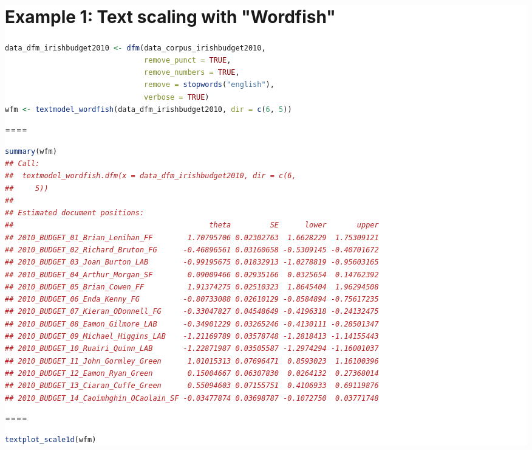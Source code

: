 Example 1: Text scaling with "Wordfish"
=======================================


```r
data_dfm_irishbudget2010 <- dfm(data_corpus_irishbudget2010, 
                                remove_punct = TRUE, 
                                remove_numbers = TRUE, 
                                remove = stopwords("english"),
                                verbose = TRUE)
wfm <- textmodel_wordfish(data_dfm_irishbudget2010, dir = c(6, 5))
```


====


```r
summary(wfm)
## Call:
## 	textmodel_wordfish.dfm(x = data_dfm_irishbudget2010, dir = c(6, 
##     5))
## 
## Estimated document positions:
##                                             theta         SE      lower       upper
## 2010_BUDGET_01_Brian_Lenihan_FF        1.70795706 0.02302763  1.6628229  1.75309121
## 2010_BUDGET_02_Richard_Bruton_FG      -0.46896561 0.03160658 -0.5309145 -0.40701672
## 2010_BUDGET_03_Joan_Burton_LAB        -0.99195675 0.01832913 -1.0278819 -0.95603165
## 2010_BUDGET_04_Arthur_Morgan_SF        0.09009466 0.02935166  0.0325654  0.14762392
## 2010_BUDGET_05_Brian_Cowen_FF          1.91374275 0.02510323  1.8645404  1.96294508
## 2010_BUDGET_06_Enda_Kenny_FG          -0.80733088 0.02610129 -0.8584894 -0.75617235
## 2010_BUDGET_07_Kieran_ODonnell_FG     -0.33047827 0.04548649 -0.4196318 -0.24132475
## 2010_BUDGET_08_Eamon_Gilmore_LAB      -0.34901229 0.03265246 -0.4130111 -0.28501347
## 2010_BUDGET_09_Michael_Higgins_LAB    -1.21169789 0.03578748 -1.2818413 -1.14155443
## 2010_BUDGET_10_Ruairi_Quinn_LAB       -1.22871987 0.03505587 -1.2974294 -1.16001037
## 2010_BUDGET_11_John_Gormley_Green      1.01015313 0.07696471  0.8593023  1.16100396
## 2010_BUDGET_12_Eamon_Ryan_Green        0.15004667 0.06307830  0.0264132  0.27368014
## 2010_BUDGET_13_Ciaran_Cuffe_Green      0.55094603 0.07155751  0.4106933  0.69119876
## 2010_BUDGET_14_Caoimhghin_OCaolain_SF -0.03477874 0.03698787 -0.1072750  0.03771748
```

====


```r
textplot_scale1d(wfm)
```

